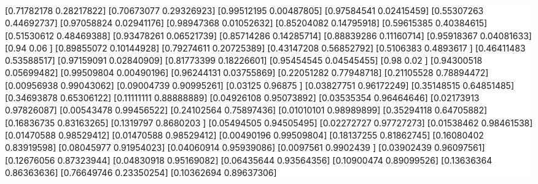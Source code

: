  [0.71782178 0.28217822]
 [0.70673077 0.29326923]
 [0.99512195 0.00487805]
 [0.97584541 0.02415459]
 [0.55307263 0.44692737]
 [0.97058824 0.02941176]
 [0.98947368 0.01052632]
 [0.85204082 0.14795918]
 [0.59615385 0.40384615]
 [0.51530612 0.48469388]
 [0.93478261 0.06521739]
 [0.85714286 0.14285714]
 [0.88839286 0.11160714]
 [0.95918367 0.04081633]
 [0.94       0.06      ]
 [0.89855072 0.10144928]
 [0.79274611 0.20725389]
 [0.43147208 0.56852792]
 [0.5106383  0.4893617 ]
 [0.46411483 0.53588517]
 [0.97159091 0.02840909]
 [0.81773399 0.18226601]
 [0.95454545 0.04545455]
 [0.98       0.02      ]
 [0.94300518 0.05699482]
 [0.99509804 0.00490196]
 [0.96244131 0.03755869]
 [0.22051282 0.77948718]
 [0.21105528 0.78894472]
 [0.00956938 0.99043062]
 [0.09004739 0.90995261]
 [0.03125    0.96875   ]
 [0.03827751 0.96172249]
 [0.35148515 0.64851485]
 [0.34693878 0.65306122]
 [0.11111111 0.88888889]
 [0.04926108 0.95073892]
 [0.03535354 0.96464646]
 [0.02173913 0.97826087]
 [0.00543478 0.99456522]
 [0.24102564 0.75897436]
 [0.01010101 0.98989899]
 [0.35294118 0.64705882]
 [0.16836735 0.83163265]
 [0.1319797  0.8680203 ]
 [0.05494505 0.94505495]
 [0.02272727 0.97727273]
 [0.01538462 0.98461538]
 [0.01470588 0.98529412]
 [0.01470588 0.98529412]
 [0.00490196 0.99509804]
 [0.18137255 0.81862745]
 [0.16080402 0.83919598]
 [0.08045977 0.91954023]
 [0.04060914 0.95939086]
 [0.0097561  0.9902439 ]
 [0.03902439 0.96097561]
 [0.12676056 0.87323944]
 [0.04830918 0.95169082]
 [0.06435644 0.93564356]
 [0.10900474 0.89099526]
 [0.13636364 0.86363636]
 [0.76649746 0.23350254]
 [0.10362694 0.89637306]